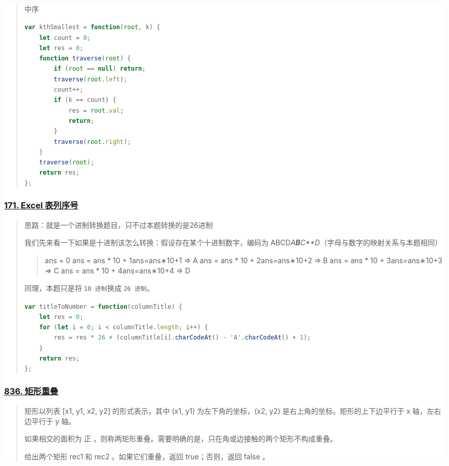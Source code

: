> 中序
>
> ```js
> var kthSmallest = function(root, k) {
>     let count = 0;
>     let res = 0;
>     function traverse(root) {
>         if (root == null) return;
>         traverse(root.left);
>         count++;
>         if (k == count) {
>             res = root.val;
>             return;
>         }
>         traverse(root.right);
>     }
>     traverse(root);
>     return res;
> };
> ```
>

### [171. Excel 表列序号](https://leetcode-cn.com/problems/excel-sheet-column-number/)

> 思路：就是一个进制转换题目，只不过本题转换的是26进制
>
> 我们先来看一下如果是十进制该怎么转换：假设存在某个十进制数字，编码为 ABCD*A**B**C**D*（字母与数字的映射关系与本题相同）
>
> > ans = 0
> > ans = ans * 10 + 1ans=ans∗10+1 => A
> > ans = ans * 10 + 2ans=ans∗10+2 => B
> > ans = ans * 10 + 3ans=ans∗10+3 => C
> > ans = ans * 10 + 4ans=ans∗10+4 => D
>
> 同理，本题只是将 `10 进制`换成 `26 进制`。
>
> ```js
> var titleToNumber = function(columnTitle) {
>     let res = 0;
>     for (let i = 0; i < columnTitle.length; i++) {
>         res = res * 26 + (columnTitle[i].charCodeAt() - 'A'.charCodeAt() + 1);
>     }
>     return res;
> };
> ```

### [836. 矩形重叠](https://leetcode-cn.com/problems/rectangle-overlap/)

> 矩形以列表 [x1, y1, x2, y2] 的形式表示，其中 (x1, y1) 为左下角的坐标，(x2, y2) 是右上角的坐标。矩形的上下边平行于 x 轴，左右边平行于 y 轴。
>
> 如果相交的面积为 正 ，则称两矩形重叠。需要明确的是，只在角或边接触的两个矩形不构成重叠。
>
> 给出两个矩形 rec1 和 rec2 。如果它们重叠，返回 true；否则，返回 false 。
>

